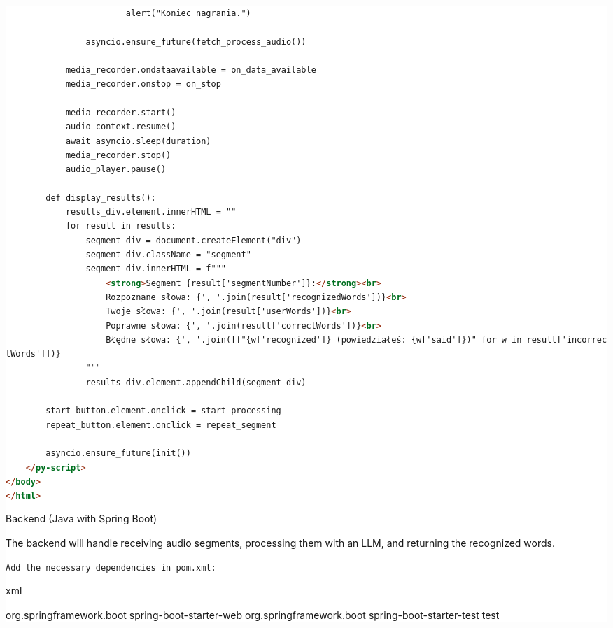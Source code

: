 ```html
                        alert("Koniec nagrania.")

                asyncio.ensure_future(fetch_process_audio())

            media_recorder.ondataavailable = on_data_available
            media_recorder.onstop = on_stop

            media_recorder.start()
            audio_context.resume()
            await asyncio.sleep(duration)
            media_recorder.stop()
            audio_player.pause()

        def display_results():
            results_div.element.innerHTML = ""
            for result in results:
                segment_div = document.createElement("div")
                segment_div.className = "segment"
                segment_div.innerHTML = f"""
                    <strong>Segment {result['segmentNumber']}:</strong><br>
                    Rozpoznane słowa: {', '.join(result['recognizedWords'])}<br>
                    Twoje słowa: {', '.join(result['userWords'])}<br>
                    Poprawne słowa: {', '.join(result['correctWords'])}<br>
                    Błędne słowa: {', '.join([f"{w['recognized']} (powiedziałeś: {w['said']})" for w in result['incorrectWords']])}
                """
                results_div.element.appendChild(segment_div)

        start_button.element.onclick = start_processing
        repeat_button.element.onclick = repeat_segment

        asyncio.ensure_future(init())
    </py-script>
</body>
</html>
```
Backend (Java with Spring Boot)

The backend will handle receiving audio segments, processing them with an LLM, and returning the recognized words.

    Add the necessary dependencies in pom.xml:

xml

<dependencies>
    <dependency>
        <groupId>org.springframework.boot</groupId>
        <artifactId>spring-boot-starter-web</artifactId>
    </dependency>
    <dependency>
        <groupId>org.springframework.boot</groupId>
        <artifactId>spring-boot-starter-test</artifactId>
        <scope>test</scope>
    </dependency>
</dependencies>
